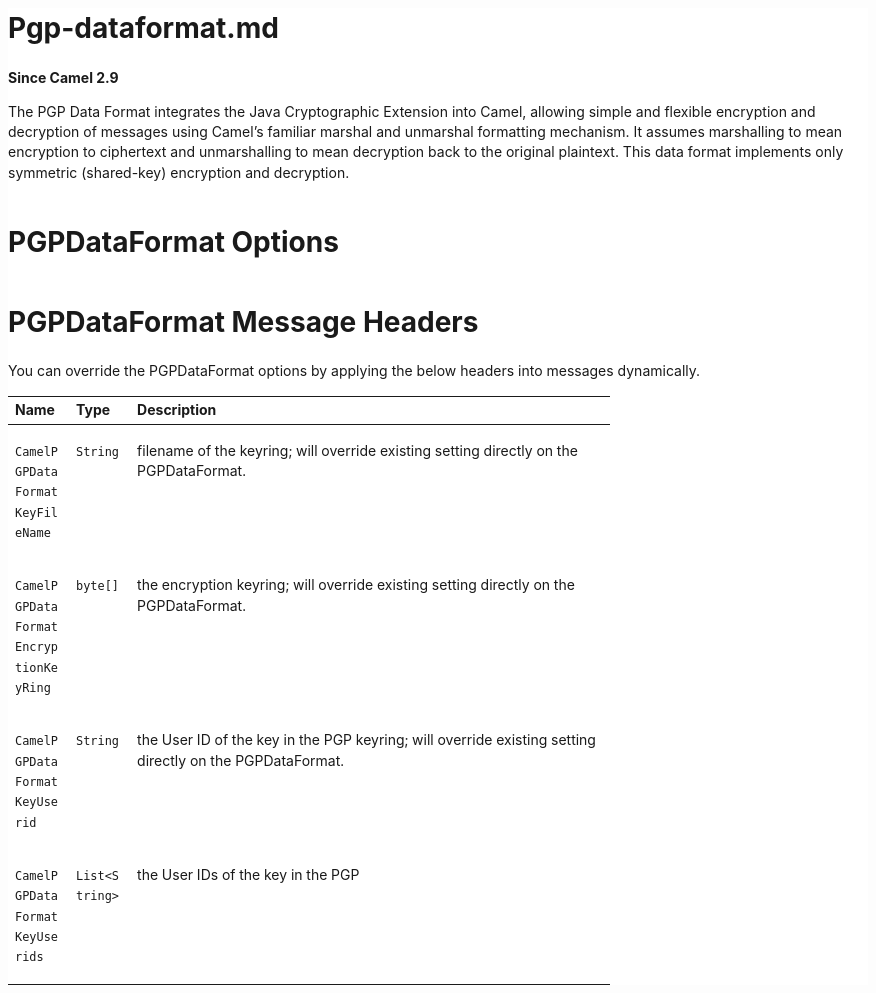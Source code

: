 # Pgp-dataformat.md

**Since Camel 2.9**

The PGP Data Format integrates the Java Cryptographic Extension into
Camel, allowing simple and flexible encryption and decryption of
messages using Camel’s familiar marshal and unmarshal formatting
mechanism. It assumes marshalling to mean encryption to ciphertext and
unmarshalling to mean decryption back to the original plaintext. This
data format implements only symmetric (shared-key) encryption and
decryption.

# PGPDataFormat Options

# PGPDataFormat Message Headers

You can override the PGPDataFormat options by applying the below headers
into messages dynamically.

<table style="width:70%;">
<colgroup>
<col style="width: 7%" />
<col style="width: 7%" />
<col style="width: 55%" />
</colgroup>
<thead>
<tr>
<th style="text-align: left;">Name</th>
<th style="text-align: left;">Type</th>
<th style="text-align: left;">Description</th>
</tr>
</thead>
<tbody>
<tr>
<td
style="text-align: left;"><p><code>CamelPGPDataFormatKeyFileName</code></p></td>
<td style="text-align: left;"><p><code>String</code></p></td>
<td style="text-align: left;"><p>filename of the keyring; will override
existing setting directly on the PGPDataFormat.</p></td>
</tr>
<tr>
<td
style="text-align: left;"><p><code>CamelPGPDataFormatEncryptionKeyRing</code></p></td>
<td style="text-align: left;"><p><code>byte[]</code></p></td>
<td style="text-align: left;"><p>the encryption keyring; will override
existing setting directly on the PGPDataFormat.</p></td>
</tr>
<tr>
<td
style="text-align: left;"><p><code>CamelPGPDataFormatKeyUserid</code></p></td>
<td style="text-align: left;"><p><code>String</code></p></td>
<td style="text-align: left;"><p>the User ID of the key in the PGP
keyring; will override existing setting directly on the
PGPDataFormat.</p></td>
</tr>
<tr>
<td
style="text-align: left;"><p><code>CamelPGPDataFormatKeyUserids</code></p></td>
<td
style="text-align: left;"><p><code>List&lt;String&gt;</code></p></td>
<td style="text-align: left;"><p>the User IDs of the key in the PGP